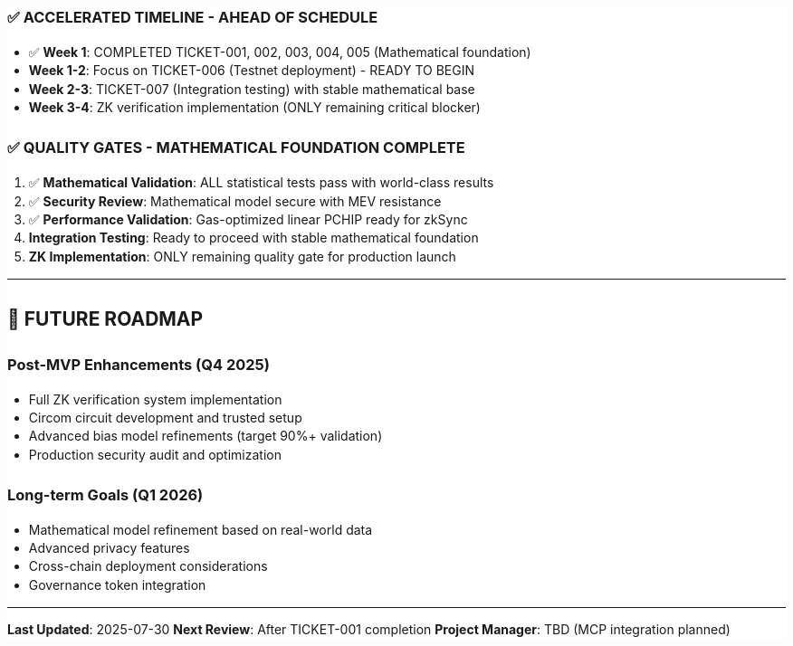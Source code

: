 ### ✅ ACCELERATED TIMELINE - AHEAD OF SCHEDULE
- ✅ **Week 1**: COMPLETED TICKET-001, 002, 003, 004, 005 (Mathematical foundation)
- **Week 1-2**: Focus on TICKET-006 (Testnet deployment) - READY TO BEGIN
- **Week 2-3**: TICKET-007 (Integration testing) with stable mathematical base
- **Week 3-4**: ZK verification implementation (ONLY remaining critical blocker)

### ✅ QUALITY GATES - MATHEMATICAL FOUNDATION COMPLETE
1. ✅ **Mathematical Validation**: ALL statistical tests pass with world-class results
2. ✅ **Security Review**: Mathematical model secure with MEV resistance
3. ✅ **Performance Validation**: Gas-optimized linear PCHIP ready for zkSync
4. **Integration Testing**: Ready to proceed with stable mathematical foundation
5. **ZK Implementation**: ONLY remaining quality gate for production launch

---

## 🔄 FUTURE ROADMAP

### Post-MVP Enhancements (Q4 2025)
- Full ZK verification system implementation
- Circom circuit development and trusted setup
- Advanced bias model refinements (target 90%+ validation)
- Production security audit and optimization

### Long-term Goals (Q1 2026)  
- Mathematical model refinement based on real-world data
- Advanced privacy features
- Cross-chain deployment considerations
- Governance token integration

---

**Last Updated**: 2025-07-30
**Next Review**: After TICKET-001 completion
**Project Manager**: TBD (MCP integration planned)